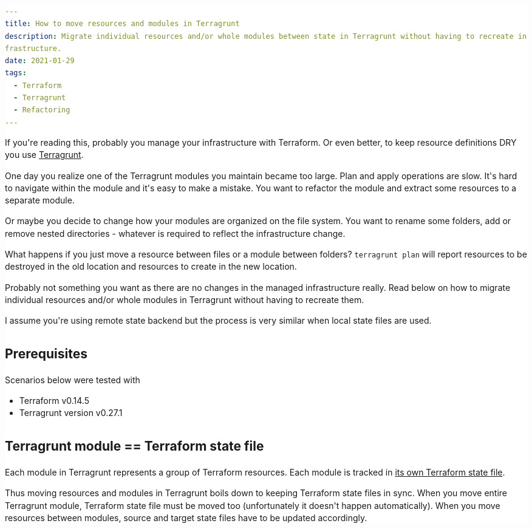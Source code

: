 ```yaml
---
title: How to move resources and modules in Terragrunt
description: Migrate individual resources and/or whole modules between state in Terragrunt without having to recreate infrastructure.
date: 2021-01-29
tags:
  - Terraform
  - Terragrunt
  - Refactoring
---
```


If you're reading this, probably you manage your infrastructure with Terraform.
Or even better, to keep resource definitions DRY you use [Terragrunt](https://terragrunt.gruntwork.io/).

One day you realize one of the Terragrunt modules you maintain became too large. 
Plan and apply operations are slow. 
It's hard to navigate within the module and it's easy to make a mistake.
You want to refactor the module and extract some resources to a separate module.

Or maybe you decide to change how your modules are organized on the file system. 
You want to rename some folders, add or remove nested directories - whatever is required to reflect the infrastructure change.

What happens if you just move a resource between files or a module between folders?
`terragrunt plan` will report resources to be destroyed in the old location and resources to create in the new location.

Probably not something you want as there are no changes in the managed infrastructure really.
Read below on how to migrate individual resources and/or whole modules in Terragrunt without having to recreate them.

I assume you're using remote state backend but the process is very similar when local state files are used.

## Prerequisites

Scenarios below were tested with 

- Terraform v0.14.5
- Terragrunt version v0.27.1

## Terragrunt module == Terraform state file

Each module in Terragrunt represents a group of Terraform resources.
Each module is tracked in [its own Terraform state file](https://terragrunt.gruntwork.io/docs/features/keep-your-remote-state-configuration-dry/#filling-in-remote-state-settings-with-terragrunt).

Thus moving resources and modules in Terragrunt boils down to keeping Terraform state files in sync.
When you move entire Terragrunt module, Terraform state file must be moved too (unfortunately it doesn't happen automatically).
When you move resources between modules, source and target state files have to be updated accordingly.
